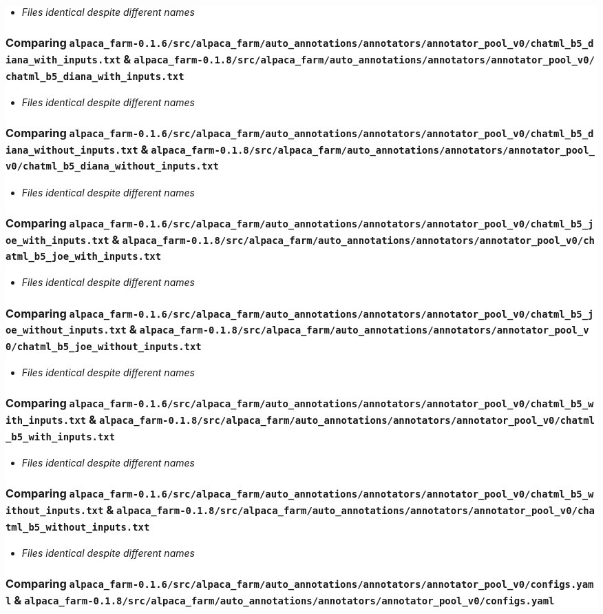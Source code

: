  * *Files identical despite different names*

### Comparing `alpaca_farm-0.1.6/src/alpaca_farm/auto_annotations/annotators/annotator_pool_v0/chatml_b5_diana_with_inputs.txt` & `alpaca_farm-0.1.8/src/alpaca_farm/auto_annotations/annotators/annotator_pool_v0/chatml_b5_diana_with_inputs.txt`

 * *Files identical despite different names*

### Comparing `alpaca_farm-0.1.6/src/alpaca_farm/auto_annotations/annotators/annotator_pool_v0/chatml_b5_diana_without_inputs.txt` & `alpaca_farm-0.1.8/src/alpaca_farm/auto_annotations/annotators/annotator_pool_v0/chatml_b5_diana_without_inputs.txt`

 * *Files identical despite different names*

### Comparing `alpaca_farm-0.1.6/src/alpaca_farm/auto_annotations/annotators/annotator_pool_v0/chatml_b5_joe_with_inputs.txt` & `alpaca_farm-0.1.8/src/alpaca_farm/auto_annotations/annotators/annotator_pool_v0/chatml_b5_joe_with_inputs.txt`

 * *Files identical despite different names*

### Comparing `alpaca_farm-0.1.6/src/alpaca_farm/auto_annotations/annotators/annotator_pool_v0/chatml_b5_joe_without_inputs.txt` & `alpaca_farm-0.1.8/src/alpaca_farm/auto_annotations/annotators/annotator_pool_v0/chatml_b5_joe_without_inputs.txt`

 * *Files identical despite different names*

### Comparing `alpaca_farm-0.1.6/src/alpaca_farm/auto_annotations/annotators/annotator_pool_v0/chatml_b5_with_inputs.txt` & `alpaca_farm-0.1.8/src/alpaca_farm/auto_annotations/annotators/annotator_pool_v0/chatml_b5_with_inputs.txt`

 * *Files identical despite different names*

### Comparing `alpaca_farm-0.1.6/src/alpaca_farm/auto_annotations/annotators/annotator_pool_v0/chatml_b5_without_inputs.txt` & `alpaca_farm-0.1.8/src/alpaca_farm/auto_annotations/annotators/annotator_pool_v0/chatml_b5_without_inputs.txt`

 * *Files identical despite different names*

### Comparing `alpaca_farm-0.1.6/src/alpaca_farm/auto_annotations/annotators/annotator_pool_v0/configs.yaml` & `alpaca_farm-0.1.8/src/alpaca_farm/auto_annotations/annotators/annotator_pool_v0/configs.yaml`
